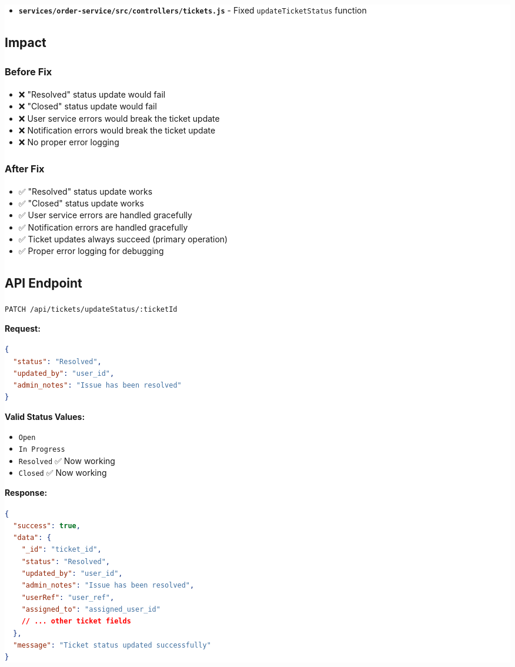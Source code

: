 - **`services/order-service/src/controllers/tickets.js`** - Fixed `updateTicketStatus` function

## Impact

### Before Fix
- ❌ "Resolved" status update would fail
- ❌ "Closed" status update would fail
- ❌ User service errors would break the ticket update
- ❌ Notification errors would break the ticket update
- ❌ No proper error logging

### After Fix
- ✅ "Resolved" status update works
- ✅ "Closed" status update works
- ✅ User service errors are handled gracefully
- ✅ Notification errors are handled gracefully
- ✅ Ticket updates always succeed (primary operation)
- ✅ Proper error logging for debugging

## API Endpoint

```
PATCH /api/tickets/updateStatus/:ticketId
```

**Request:**
```json
{
  "status": "Resolved",
  "updated_by": "user_id",
  "admin_notes": "Issue has been resolved"
}
```

**Valid Status Values:**
- `Open`
- `In Progress`
- `Resolved` ✅ Now working
- `Closed` ✅ Now working

**Response:**
```json
{
  "success": true,
  "data": {
    "_id": "ticket_id",
    "status": "Resolved",
    "updated_by": "user_id",
    "admin_notes": "Issue has been resolved",
    "userRef": "user_ref",
    "assigned_to": "assigned_user_id"
    // ... other ticket fields
  },
  "message": "Ticket status updated successfully"
}
```
